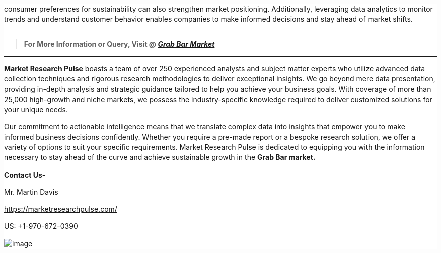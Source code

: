 consumer preferences for sustainability can also strengthen market positioning. Additionally, leveraging data analytics to monitor trends and understand customer behavior enables companies to make informed decisions and stay ahead of market shifts.</p><hr /><blockquote><p><strong>For More Information or Query, Visit @&nbsp;<em><a href="https://marketresearchpulse.com/report/137516/grab-bar-market?utm_source=Linkedin&utm_medium=022">Grab Bar Market</a></em></strong></p></blockquote><hr /><p><strong>Market Research Pulse</strong> boasts a team of over 250 experienced analysts and subject matter experts who utilize advanced data collection techniques and rigorous research methodologies to deliver exceptional insights. We go beyond mere data presentation, providing in-depth analysis and strategic guidance tailored to help you achieve your business goals. With coverage of more than 25,000 high-growth and niche markets, we possess the industry-specific knowledge required to deliver customized solutions for your unique needs.</p><p>Our commitment to actionable intelligence means that we translate complex data into insights that empower you to make informed business decisions confidently. Whether you require a pre-made report or a bespoke research solution, we offer a variety of options to suit your specific requirements. Market Research Pulse is dedicated to equipping you with the information necessary to stay ahead of the curve and achieve sustainable growth in the <strong>Grab Bar market.</strong></p><p><strong>Contact Us-</strong></p><p>Mr. Martin Davis</p><p>https://marketresearchpulse.com/</p><p>US: +1-970-672-0390</p>
![image](https://github.com/user-attachments/assets/fa8b3d99-1c23-48a7-923e-cf6e01330f82)
